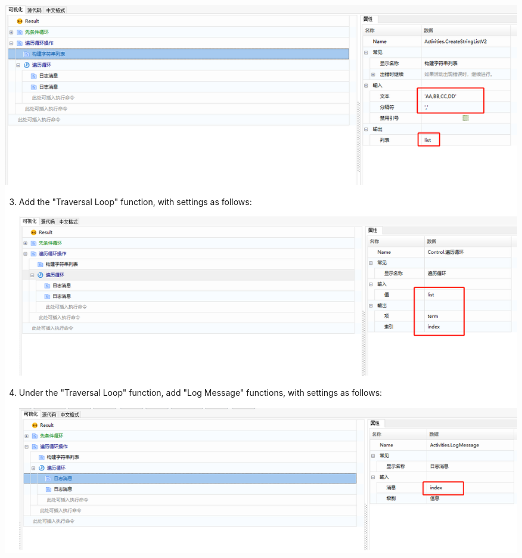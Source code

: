    ![image-20230607115709775](For.assets/image-20230607115709775.png)

3. Add the "Traversal Loop" function, with settings as follows:

   ![image-20230607115755444](For.assets/image-20230607115755444.png)

4. Under the "Traversal Loop" function, add "Log Message" functions, with settings as follows:

   ![image-20230607115840276](For.assets/image-20230607115840276.png)
